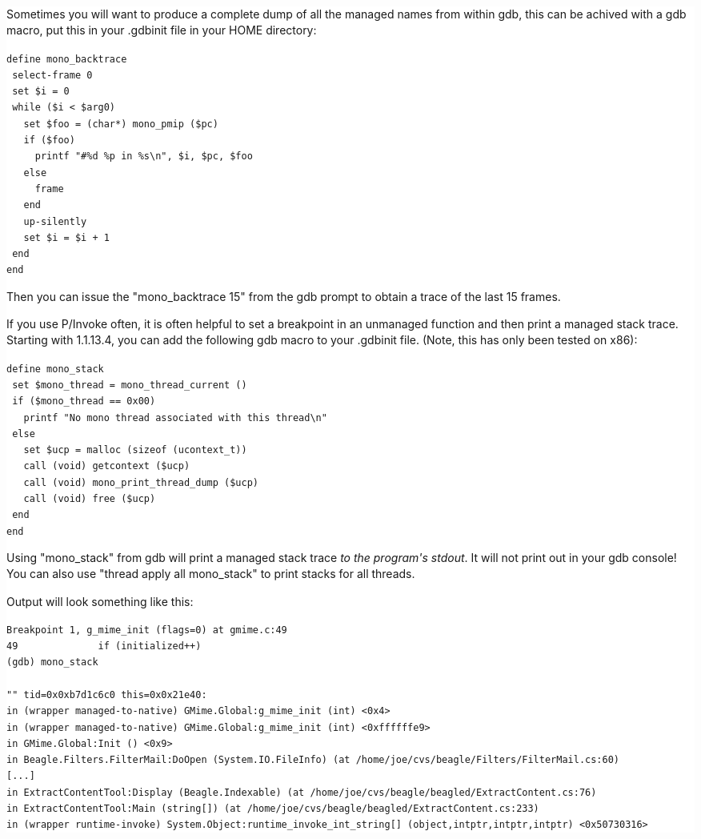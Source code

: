 Sometimes you will want to produce a complete dump of all the managed names from within gdb, this can be achived with a gdb macro, put this in your .gdbinit file in your HOME directory:

    define mono_backtrace
     select-frame 0
     set $i = 0
     while ($i < $arg0)
       set $foo = (char*) mono_pmip ($pc)
       if ($foo)
         printf "#%d %p in %s\n", $i, $pc, $foo
       else
         frame
       end
       up-silently
       set $i = $i + 1
     end
    end

Then you can issue the "mono\_backtrace 15" from the gdb prompt to obtain a trace of the last 15 frames.

If you use P/Invoke often, it is often helpful to set a breakpoint in an unmanaged function and then print a managed stack trace. Starting with 1.1.13.4, you can add the following gdb macro to your .gdbinit file. (Note, this has only been tested on x86):

    define mono_stack
     set $mono_thread = mono_thread_current ()
     if ($mono_thread == 0x00)
       printf "No mono thread associated with this thread\n"
     else
       set $ucp = malloc (sizeof (ucontext_t))
       call (void) getcontext ($ucp)
       call (void) mono_print_thread_dump ($ucp)
       call (void) free ($ucp)
     end
    end

Using "mono\_stack" from gdb will print a managed stack trace *to the program's stdout*. It will not print out in your gdb console! You can also use "thread apply all mono\_stack" to print stacks for all threads.

Output will look something like this:

    Breakpoint 1, g_mime_init (flags=0) at gmime.c:49
    49              if (initialized++)
    (gdb) mono_stack

    "" tid=0x0xb7d1c6c0 this=0x0x21e40:
    in (wrapper managed-to-native) GMime.Global:g_mime_init (int) <0x4>
    in (wrapper managed-to-native) GMime.Global:g_mime_init (int) <0xffffffe9>
    in GMime.Global:Init () <0x9>
    in Beagle.Filters.FilterMail:DoOpen (System.IO.FileInfo) (at /home/joe/cvs/beagle/Filters/FilterMail.cs:60)
    [...]
    in ExtractContentTool:Display (Beagle.Indexable) (at /home/joe/cvs/beagle/beagled/ExtractContent.cs:76)
    in ExtractContentTool:Main (string[]) (at /home/joe/cvs/beagle/beagled/ExtractContent.cs:233)
    in (wrapper runtime-invoke) System.Object:runtime_invoke_int_string[] (object,intptr,intptr,intptr) <0x50730316>
